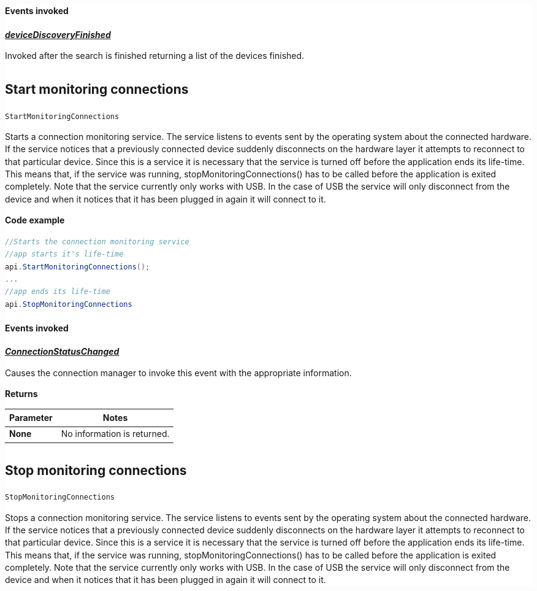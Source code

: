 #### Events invoked

**[*deviceDiscoveryFinished*](windowsevents.md#13)**

Invoked after the search is finished returning a list of the devices finished.

## Start monitoring connections

`StartMonitoringConnections`

Starts a connection monitoring service. The service listens to events sent by the operating system about the connected hardware. If the service notices that a previously connected device suddenly disconnects on the hardware layer it attempts to reconnect to that particular device. Since this is a service it is necessary that the service is turned off before the application ends its life-time. This means that, if the service was running, stopMonitoringConnections() has to be called before the application is exited completely. Note that the service currently only works with USB. In the case of USB the service will only disconnect from the device and when it notices that it has been plugged in again it will connect to it.

**Code example**

```csharp
//Starts the connection monitoring service
//app starts it's life-time
api.StartMonitoringConnections();
...
//app ends its life-time
api.StopMonitoringConnections
```

#### Events invoked

**[*ConnectionStatusChanged*](windowsevents.md#7)**


Causes the connection manager to invoke this event with the appropriate information.

**Returns**

| Parameter      | Notes |
| ----------- | ----------- |
| **None**| No information is returned.|



## Stop monitoring connections

`StopMonitoringConnections`

Stops a connection monitoring service. The service listens to events sent by the operating system about the connected hardware. If the service notices that a previously connected device suddenly disconnects on the hardware layer it attempts to reconnect to that particular device. Since this is a service it is necessary that the service is turned off before the application ends its life-time. This means that, if the service was running, stopMonitoringConnections() has to be called before the application is exited completely. Note that the service currently only works with USB. In the case of USB the service will only disconnect from the device and when it notices that it has been plugged in again it will connect to it.
